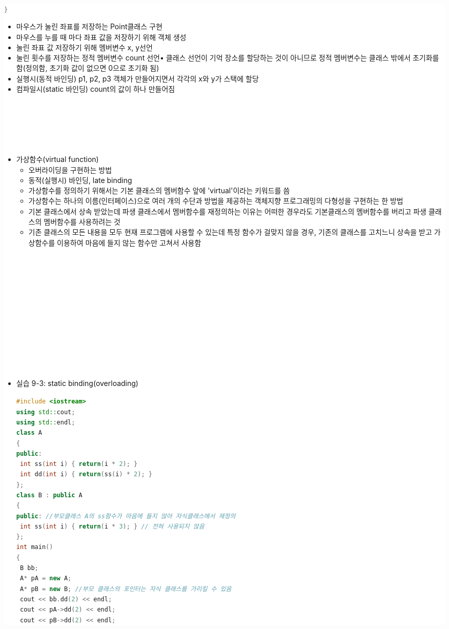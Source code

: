   ```c++
  }
  ```

  * 마우스가 눌린 좌표를 저장하는 Point클래스 구현
  * 마우스를 누를 때 마다 좌표 값을 저장하기 위해 객체 생성
  * 눌린 좌표 값 저장하기 위해 멤버변수 x, y선언
  * 눌린 횟수를 저장하는 정적 멤버변수 count 선언• 클래스 선언이 기억 장소를 할당하는 것이 아니므로 정적 멤버변수는 클래스 밖에서 초기화를 함(정의함, 초기화 값이 없으면 0으로 초기화 됨)
  * 실행시(동적 바인딩) p1, p2, p3 객체가 만들어지면서 각각의 x와 y가 스택에 할당
  * 컴파일시(static 바인딩) count의 값이 하나 만들어짐



   



​    

​    

​    

* 가상함수(virtual function)
  * 오버라이딩을 구현하는 방법
  * 동적(실행시) 바인딩, late binding
  * 가상함수를 정의하기 위해서는 기본 클래스의 멤버함수 앞에 'virtual'이라는 키워드를 씀
  * 가상함수는 하나의 이름(인터페이스)으로 여러 개의 수단과 방법을 제공하는 객체지향 프로그래밍의 다형성을 구현하는 한 방법
  * 기본 클래스에서 상속 받았는데 파생 클래스에서 멤버함수를 재정의하는 이유는 어떠한 경우라도 기본클래스의 멤버함수를 버리고 파생 클래스의 멤버함수를 사용하려는 것
  * 기존 클래스의 모든 내용을 모두 현재 프로그램에 사용할 수 있는데 특정 함수가 걸맞지 않을 경우, 기존의 클래스를 고치느니 상속을 받고 가상함수를 이용하여 마음에 들지 않는 함수만 고쳐서 사용함



​    

​    

​    

​    

​    

​    

​    

* 실습 9-3: static binding(overloading)

  ```c++
  #include <iostream>
  using std::cout;
  using std::endl;
  class A
  {
  public:
   int ss(int i) { return(i * 2); }
   int dd(int i) { return(ss(i) * 2); }
  };
  class B : public A
  {
  public: //부모클래스 A의 ss함수가 마음에 들지 않아 자식클래스에서 재정의
   int ss(int i) { return(i * 3); } // 전혀 사용되지 않음
  };
  int main()
  {
   B bb;
   A* pA = new A;
   A* pB = new B; //부모 클래스의 포인터는 자식 클래스를 가리킬 수 있음
   cout << bb.dd(2) << endl;
   cout << pA->dd(2) << endl;
   cout << pB->dd(2) << endl;
  ```